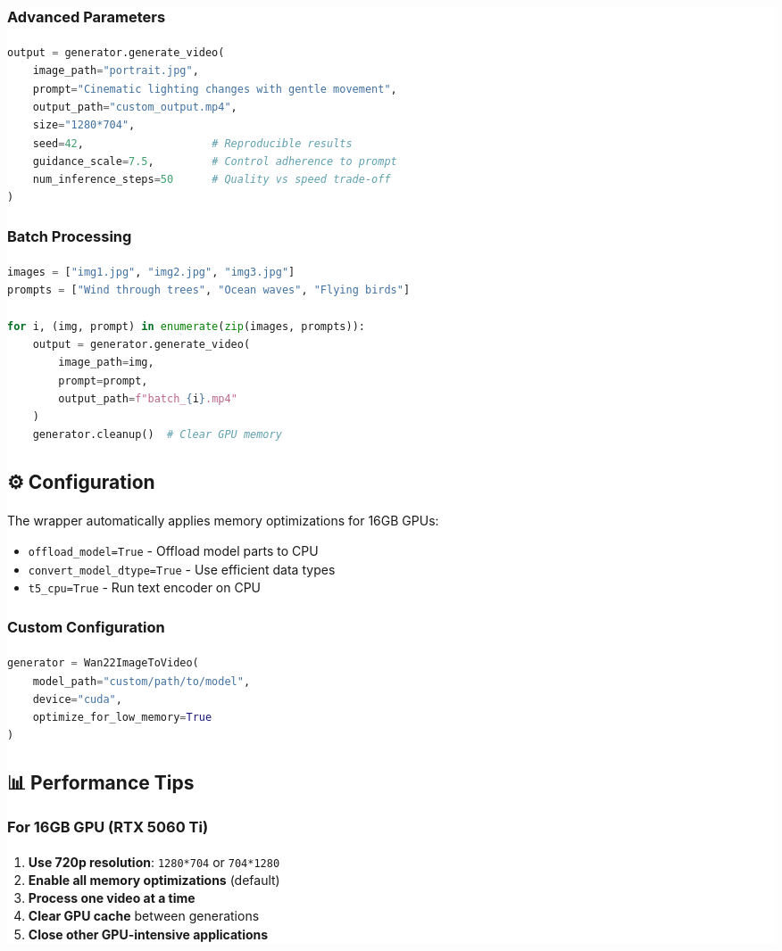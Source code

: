 ### Advanced Parameters

```python
output = generator.generate_video(
    image_path="portrait.jpg",
    prompt="Cinematic lighting changes with gentle movement",
    output_path="custom_output.mp4",
    size="1280*704",
    seed=42,                    # Reproducible results
    guidance_scale=7.5,         # Control adherence to prompt
    num_inference_steps=50      # Quality vs speed trade-off
)
```

### Batch Processing

```python
images = ["img1.jpg", "img2.jpg", "img3.jpg"]
prompts = ["Wind through trees", "Ocean waves", "Flying birds"]

for i, (img, prompt) in enumerate(zip(images, prompts)):
    output = generator.generate_video(
        image_path=img,
        prompt=prompt,
        output_path=f"batch_{i}.mp4"
    )
    generator.cleanup()  # Clear GPU memory
```

## ⚙️ Configuration

The wrapper automatically applies memory optimizations for 16GB GPUs:

- `offload_model=True` - Offload model parts to CPU
- `convert_model_dtype=True` - Use efficient data types
- `t5_cpu=True` - Run text encoder on CPU

### Custom Configuration

```python
generator = Wan22ImageToVideo(
    model_path="custom/path/to/model",
    device="cuda",
    optimize_for_low_memory=True
)
```

## 📊 Performance Tips

### For 16GB GPU (RTX 5060 Ti)

1. **Use 720p resolution**: `1280*704` or `704*1280`
2. **Enable all memory optimizations** (default)
3. **Process one video at a time**
4. **Clear GPU cache** between generations
5. **Close other GPU-intensive applications**
